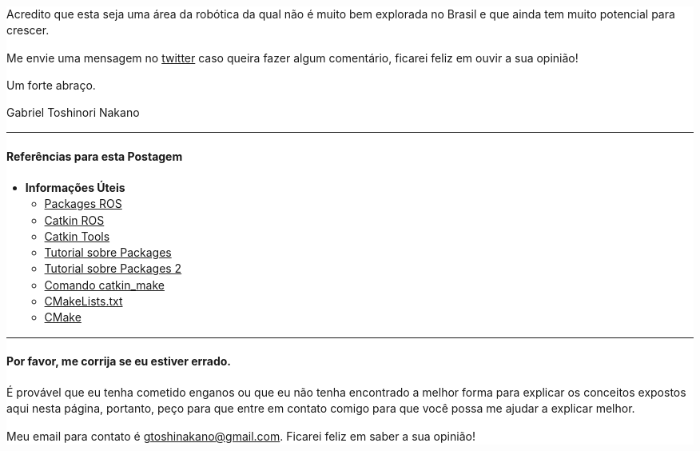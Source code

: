 Acredito que esta seja uma área da robótica da qual não é muito bem explorada no Brasil e que ainda tem muito potencial para crescer.

Me envie uma mensagem no [twitter](https://twitter.com/gtoshinakano) caso queira fazer algum comentário, ficarei feliz em ouvir a sua opinião!

Um forte abraço.

Gabriel Toshinori Nakano

---

#### **Referências para esta Postagem**

- **Informações Úteis**
  - [Packages ROS](http://wiki.ros.org/Packages)
  - [Catkin ROS](http://wiki.ros.org/catkin)
  - [Catkin Tools](https://catkin-tools.readthedocs.io/en/latest/index.html)
  - [Tutorial sobre Packages](http://wiki.ros.org/turtlesim/Tutorials/Moving%20in%20a%20Straight%20Line)
  - [Tutorial sobre Packages 2](http://wiki.ros.org/turtlesim/Tutorials/Go%20to%20Goal)
  - [Comando catkin_make](https://wiki.ros.org/catkin/commands/catkin_make)
  - [CMakeLists.txt](http://wiki.ros.org/catkin/CMakeLists.txt)
  - [CMake](https://cmake.org/)





---

#### **Por favor, me corrija se eu estiver errado.**

É provável que eu tenha cometido enganos ou que eu não tenha encontrado a melhor forma para explicar os conceitos expostos aqui nesta página, portanto, peço para que entre em contato comigo para que você possa me ajudar a explicar melhor.

Meu email para contato é [gtoshinakano@gmail.com](mailto:gtoshinakano@gmail.com). Ficarei feliz em saber a sua opinião!